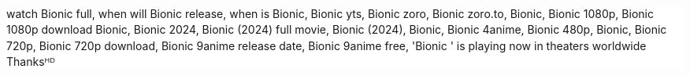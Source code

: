 watch Bionic full, when will Bionic release, when is Bionic, Bionic yts, Bionic zoro, Bionic zoro.to, Bionic, Bionic 1080p, Bionic 1080p download Bionic, Bionic 2024, Bionic (2024) full movie, Bionic (2024), Bionic, Bionic 4anime, Bionic 480p, Bionic, Bionic 720p, Bionic 720p download, Bionic 9anime release date, Bionic 9anime free, 'Bionic ' is playing now in theaters worldwide Thanksᴴᴰ
